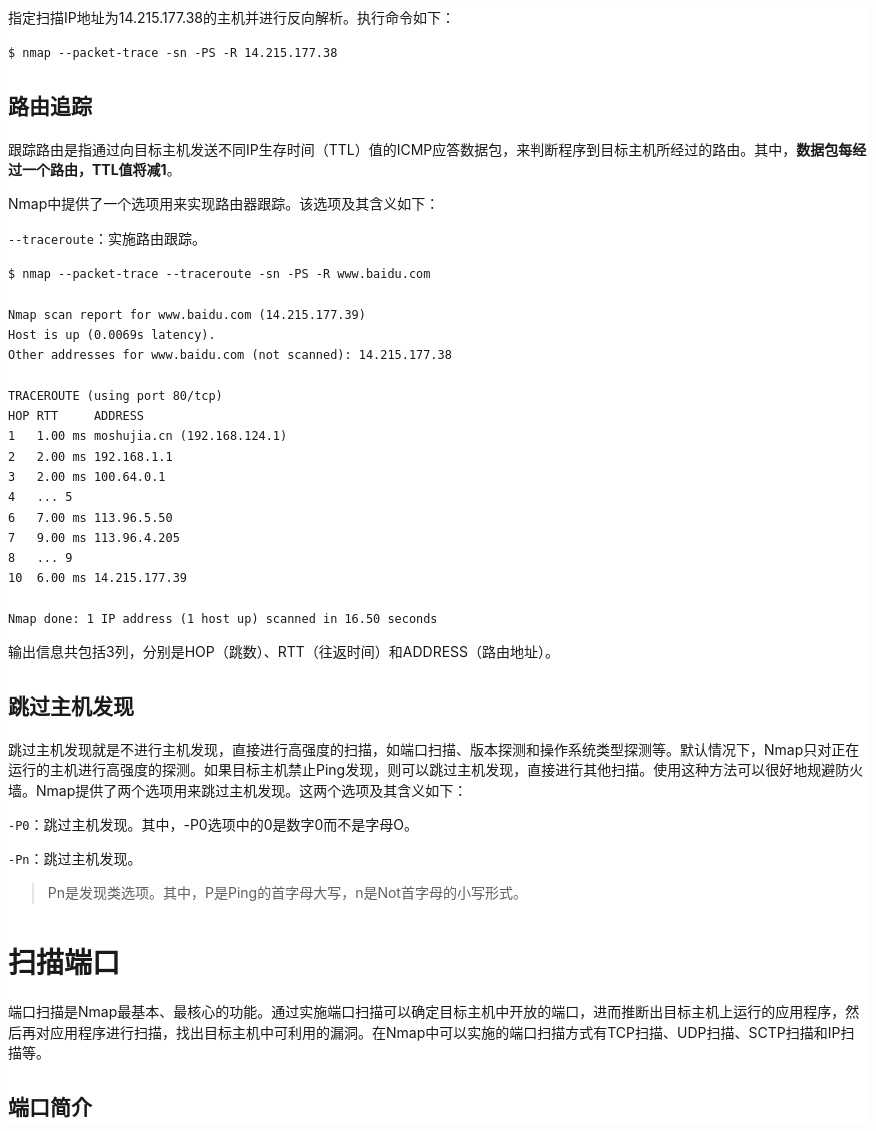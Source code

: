 指定扫描IP地址为14.215.177.38的主机并进行反向解析。执行命令如下：

```shell
$ nmap --packet-trace -sn -PS -R 14.215.177.38
```

## 路由追踪

跟踪路由是指通过向目标主机发送不同IP生存时间（TTL）值的ICMP应答数据包，来判断程序到目标主机所经过的路由。其中，**数据包每经过一个路由，TTL值将减1**。

Nmap中提供了一个选项用来实现路由器跟踪。该选项及其含义如下：

`--traceroute`：实施路由跟踪。

```shell
$ nmap --packet-trace --traceroute -sn -PS -R www.baidu.com

Nmap scan report for www.baidu.com (14.215.177.39)
Host is up (0.0069s latency).
Other addresses for www.baidu.com (not scanned): 14.215.177.38

TRACEROUTE (using port 80/tcp)
HOP RTT     ADDRESS
1   1.00 ms moshujia.cn (192.168.124.1)
2   2.00 ms 192.168.1.1
3   2.00 ms 100.64.0.1
4   ... 5
6   7.00 ms 113.96.5.50
7   9.00 ms 113.96.4.205
8   ... 9
10  6.00 ms 14.215.177.39

Nmap done: 1 IP address (1 host up) scanned in 16.50 seconds
```

输出信息共包括3列，分别是HOP（跳数）、RTT（往返时间）和ADDRESS（路由地址）。

## 跳过主机发现

跳过主机发现就是不进行主机发现，直接进行高强度的扫描，如端口扫描、版本探测和操作系统类型探测等。默认情况下，Nmap只对正在运行的主机进行高强度的探测。如果目标主机禁止Ping发现，则可以跳过主机发现，直接进行其他扫描。使用这种方法可以很好地规避防火墙。Nmap提供了两个选项用来跳过主机发现。这两个选项及其含义如下：

`-P0`：跳过主机发现。其中，-P0选项中的0是数字0而不是字母O。

`-Pn`：跳过主机发现。

> Pn是发现类选项。其中，P是Ping的首字母大写，n是Not首字母的小写形式。

# 扫描端口

端口扫描是Nmap最基本、最核心的功能。通过实施端口扫描可以确定目标主机中开放的端口，进而推断出目标主机上运行的应用程序，然后再对应用程序进行扫描，找出目标主机中可利用的漏洞。在Nmap中可以实施的端口扫描方式有TCP扫描、UDP扫描、SCTP扫描和IP扫描等。

## 端口简介
